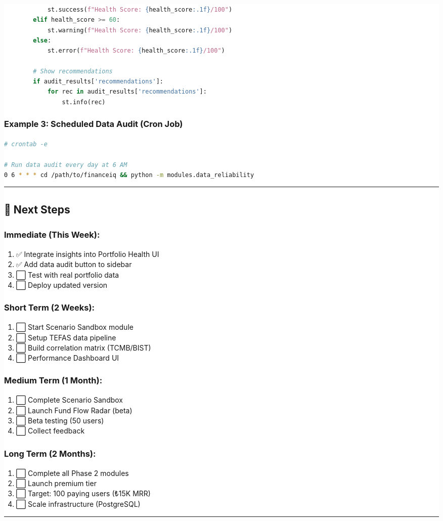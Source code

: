 ```python
            st.success(f"Health Score: {health_score:.1f}/100")
        elif health_score >= 60:
            st.warning(f"Health Score: {health_score:.1f}/100")
        else:
            st.error(f"Health Score: {health_score:.1f}/100")

        # Show recommendations
        if audit_results['recommendations']:
            for rec in audit_results['recommendations']:
                st.info(rec)
```

### **Example 3: Scheduled Data Audit (Cron Job)**

```bash
# crontab -e

# Run data audit every day at 6 AM
0 6 * * * cd /path/to/financeiq && python -m modules.data_reliability
```

---

## 🎯 Next Steps

### **Immediate (This Week):**
1. ✅ Integrate insights into Portfolio Health UI
2. ✅ Add data audit button to sidebar
3. ⬜ Test with real portfolio data
4. ⬜ Deploy updated version

### **Short Term (2 Weeks):**
1. ⬜ Start Scenario Sandbox module
2. ⬜ Setup TEFAS data pipeline
3. ⬜ Build correlation matrix (TCMB/BIST)
4. ⬜ Performance Dashboard UI

### **Medium Term (1 Month):**
1. ⬜ Complete Scenario Sandbox
2. ⬜ Launch Fund Flow Radar (beta)
3. ⬜ Beta testing (50 users)
4. ⬜ Collect feedback

### **Long Term (2 Months):**
1. ⬜ Complete all Phase 2 modules
2. ⬜ Launch premium tier
3. ⬜ Target: 100 paying users (₺15K MRR)
4. ⬜ Scale infrastructure (PostgreSQL)

---
